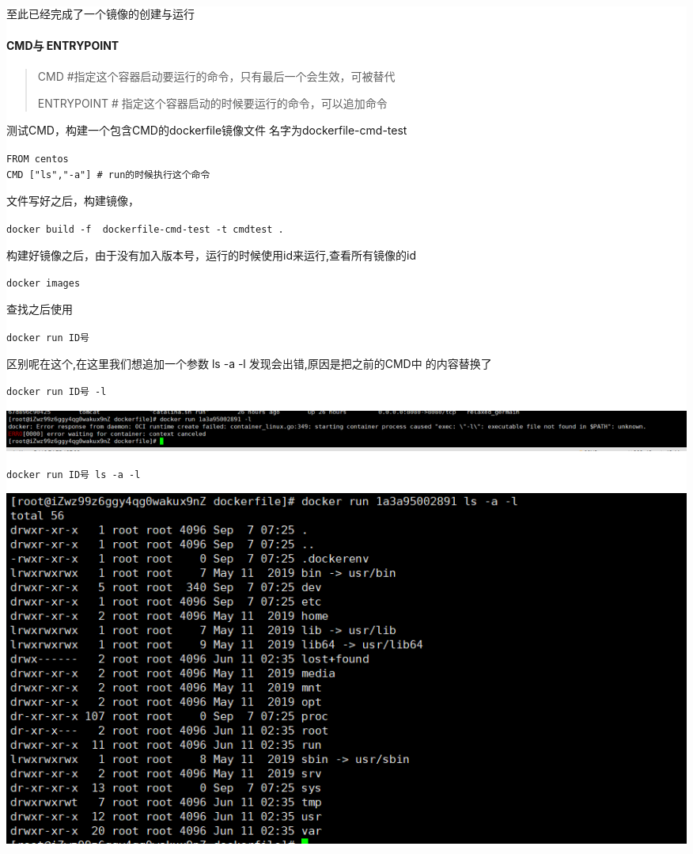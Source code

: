至此已经完成了一个镜像的创建与运行

#### CMD与 ENTRYPOINT

>CMD                   #指定这个容器启动要运行的命令，只有最后一个会生效，可被替代
>
>ENTRYPOINT    # 指定这个容器启动的时候要运行的命令，可以追加命令

测试CMD，构建一个包含CMD的dockerfile镜像文件  名字为dockerfile-cmd-test

```shell
FROM centos
CMD ["ls","-a"] # run的时候执行这个命令
```

文件写好之后，构建镜像，

```shell
docker build -f  dockerfile-cmd-test -t cmdtest .
```

构建好镜像之后，由于没有加入版本号，运行的时候使用id来运行,查看所有镜像的id

```shell
docker images
```

查找之后使用

```shell
docker run ID号
```

区别呢在这个,在这里我们想追加一个参数   ls -a -l 发现会出错,原因是把之前的CMD中 的内容替换了

```shell
docker run ID号 -l
```

![error](../dockerimg/dockerfilecmd.png)

```shell
docker run ID号 ls -a -l
```

![](../dockerimg/dockerfilecmd01.png)
